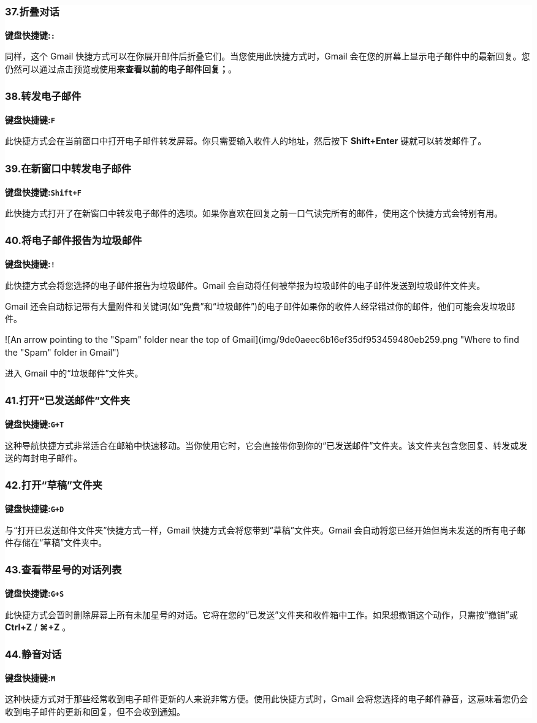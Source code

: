 ### 37.折叠对话

**键盘快捷键:`:`**

同样，这个 Gmail 快捷方式可以在你展开邮件后折叠它们。当您使用此快捷方式时，Gmail 会在您的屏幕上显示电子邮件中的最新回复。您仍然可以通过点击预览或使用**来查看以前的电子邮件回复；**。

### 38.转发电子邮件

**键盘快捷键:`F`**

此快捷方式会在当前窗口中打开电子邮件转发屏幕。你只需要输入收件人的地址，然后按下 **Shift+Enter** 键就可以转发邮件了。

### 39.在新窗口中转发电子邮件

**键盘快捷键:`Shift+F`**

此快捷方式打开了在新窗口中转发电子邮件的选项。如果你喜欢在回复之前一口气读完所有的邮件，使用这个快捷方式会特别有用。

### 40.将电子邮件报告为垃圾邮件

**键盘快捷键:`!`**

此快捷方式会将您选择的电子邮件报告为垃圾邮件。Gmail 会自动将任何被举报为垃圾邮件的电子邮件发送到垃圾邮件文件夹。

Gmail 还会自动标记带有大量附件和关键词(如“免费”和“垃圾邮件”)的电子邮件如果你的收件人经常错过你的邮件，他们可能会发垃圾邮件。



![An arrow pointing to the "Spam" folder near the top of Gmail](img/9de0aeec6b16ef35df953459480eb259.png "Where to find the "Spam" folder in Gmail")

进入 Gmail 中的“垃圾邮件”文件夹。





### 41.打开“已发送邮件”文件夹

**键盘快捷键:`G+T`**

这种导航快捷方式非常适合在邮箱中快速移动。当你使用它时，它会直接带你到你的“已发送邮件”文件夹。该文件夹包含您回复、转发或发送的每封电子邮件。

### 42.打开“草稿”文件夹

**键盘快捷键:`G+D`**

与“打开已发送邮件文件夹”快捷方式一样，Gmail 快捷方式会将您带到“草稿”文件夹。Gmail 会自动将您已经开始但尚未发送的所有电子邮件存储在“草稿”文件夹中。

### 43.查看带星号的对话列表

**键盘快捷键:`G+S`**

此快捷方式会暂时删除屏幕上所有未加星号的对话。它将在您的“已发送”文件夹和收件箱中工作。如果想撤销这个动作，只需按“撤销”或 **Ctrl+Z** / **⌘+Z** 。

### 44.静音对话

**键盘快捷键:`M`**

这种快捷方式对于那些经常收到电子邮件更新的人来说非常方便。使用此快捷方式时，Gmail 会将您选择的电子邮件静音，这意味着您仍会收到电子邮件的更新和回复，但不会收到[通知](https://kinsta.com/blog/turn-off-push-notifications/)。
